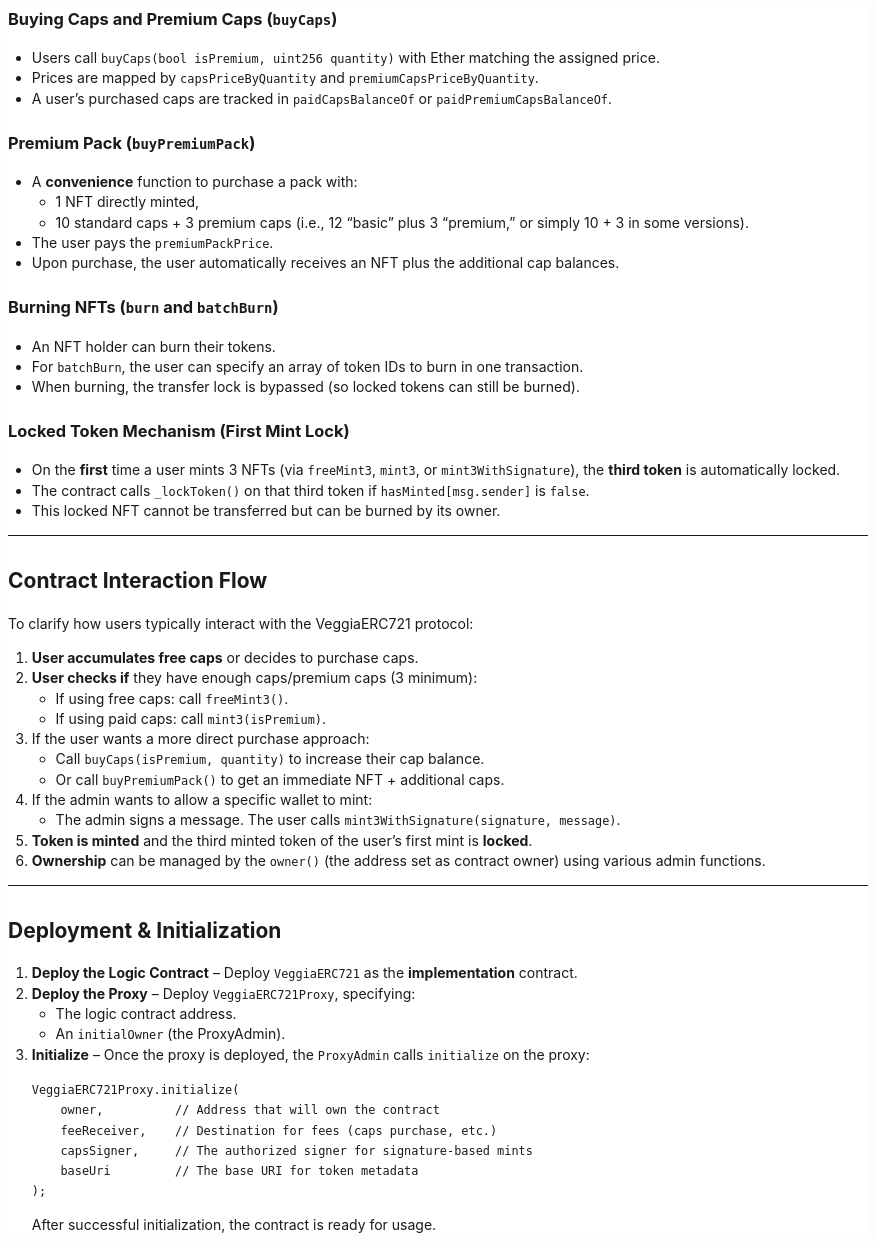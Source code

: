 ### Buying Caps and Premium Caps (`buyCaps`)

- Users call `buyCaps(bool isPremium, uint256 quantity)` with Ether matching the assigned price.
- Prices are mapped by `capsPriceByQuantity` and `premiumCapsPriceByQuantity`.
- A user’s purchased caps are tracked in `paidCapsBalanceOf` or `paidPremiumCapsBalanceOf`.

### Premium Pack (`buyPremiumPack`)

- A **convenience** function to purchase a pack with:
  - 1 NFT directly minted,
  - 10 standard caps + 3 premium caps (i.e., 12 “basic” plus 3 “premium,” or simply 10 + 3 in some versions).
- The user pays the `premiumPackPrice`.
- Upon purchase, the user automatically receives an NFT plus the additional cap balances.

### Burning NFTs (`burn` and `batchBurn`)

- An NFT holder can burn their tokens. 
- For `batchBurn`, the user can specify an array of token IDs to burn in one transaction.
- When burning, the transfer lock is bypassed (so locked tokens can still be burned).

### Locked Token Mechanism (First Mint Lock)

- On the **first** time a user mints 3 NFTs (via `freeMint3`, `mint3`, or `mint3WithSignature`), the **third token** is automatically locked.
- The contract calls `_lockToken()` on that third token if `hasMinted[msg.sender]` is `false`.
- This locked NFT cannot be transferred but can be burned by its owner.

---

## Contract Interaction Flow

To clarify how users typically interact with the VeggiaERC721 protocol:

1. **User accumulates free caps** or decides to purchase caps.
2. **User checks if** they have enough caps/premium caps (3 minimum):
   - If using free caps: call `freeMint3()`.
   - If using paid caps: call `mint3(isPremium)`.
3. If the user wants a more direct purchase approach:
   - Call `buyCaps(isPremium, quantity)` to increase their cap balance.
   - Or call `buyPremiumPack()` to get an immediate NFT + additional caps.
4. If the admin wants to allow a specific wallet to mint:
   - The admin signs a message. The user calls `mint3WithSignature(signature, message)`.
5. **Token is minted** and the third minted token of the user’s first mint is **locked**.
6. **Ownership** can be managed by the `owner()` (the address set as contract owner) using various admin functions.

---

## Deployment & Initialization

1. **Deploy the Logic Contract** – Deploy `VeggiaERC721` as the **implementation** contract.
2. **Deploy the Proxy** – Deploy `VeggiaERC721Proxy`, specifying:
   - The logic contract address.
   - An `initialOwner` (the ProxyAdmin).
3. **Initialize** – Once the proxy is deployed, the `ProxyAdmin` calls `initialize` on the proxy:
   ```solidity
   VeggiaERC721Proxy.initialize(
       owner,          // Address that will own the contract
       feeReceiver,    // Destination for fees (caps purchase, etc.)
       capsSigner,     // The authorized signer for signature-based mints
       baseUri         // The base URI for token metadata
   );
   ```
   After successful initialization, the contract is ready for usage.